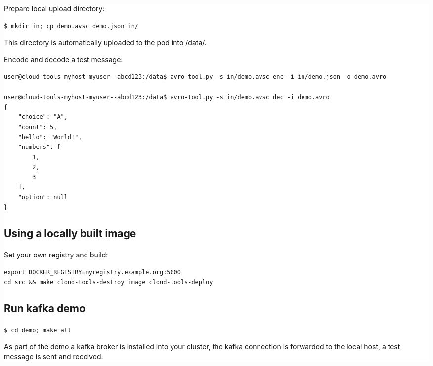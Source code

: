 
Prepare local upload directory:

    $ mkdir in; cp demo.avsc demo.json in/

This directory is automatically uploaded to the pod into /data/.  

Encode and decode a test message:

    user@cloud-tools-myhost-myuser--abcd123:/data$ avro-tool.py -s in/demo.avsc enc -i in/demo.json -o demo.avro

    user@cloud-tools-myhost-myuser--abcd123:/data$ avro-tool.py -s in/demo.avsc dec -i demo.avro
    {
        "choice": "A",
        "count": 5,
        "hello": "World!",
        "numbers": [
            1,
            2,
            3
        ],
        "option": null
    }


## Using a locally built image

Set your own registry and build:

    export DOCKER_REGISTRY=myregistry.example.org:5000
    cd src && make cloud-tools-destroy image cloud-tools-deploy


## Run kafka demo

    $ cd demo; make all

As part of the demo a kafka broker is installed into your cluster, the kafka connection is forwarded to the local host, a test message is sent and received.

